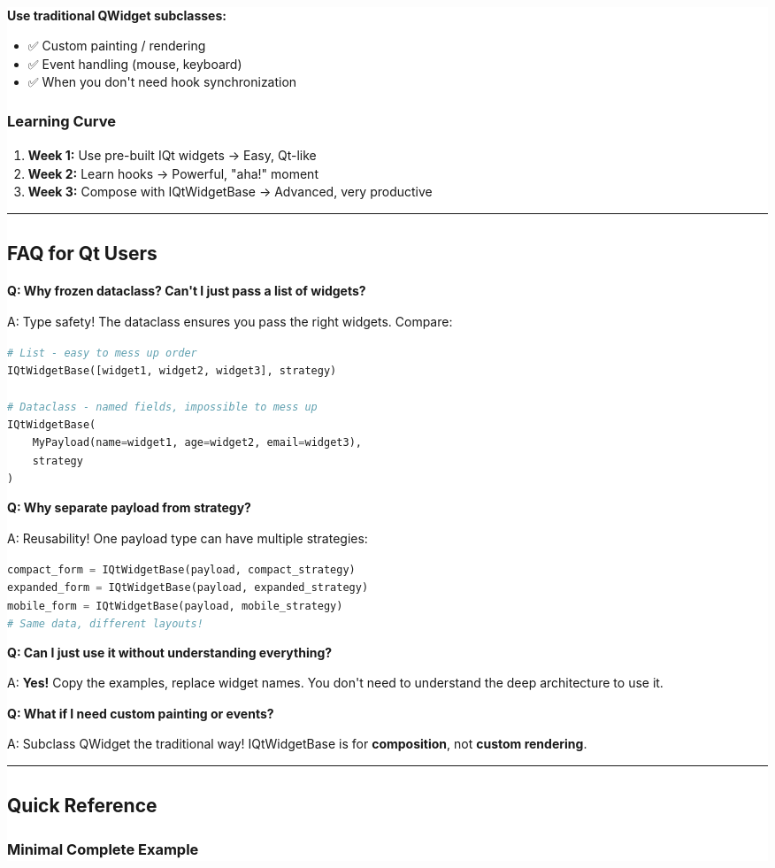 **Use traditional QWidget subclasses:**
- ✅ Custom painting / rendering
- ✅ Event handling (mouse, keyboard)
- ✅ When you don't need hook synchronization

### Learning Curve

1. **Week 1:** Use pre-built IQt widgets → Easy, Qt-like
2. **Week 2:** Learn hooks → Powerful, "aha!" moment
3. **Week 3:** Compose with IQtWidgetBase → Advanced, very productive

---

## FAQ for Qt Users

**Q: Why frozen dataclass? Can't I just pass a list of widgets?**

A: Type safety! The dataclass ensures you pass the right widgets. Compare:
```python
# List - easy to mess up order
IQtWidgetBase([widget1, widget2, widget3], strategy)

# Dataclass - named fields, impossible to mess up
IQtWidgetBase(
    MyPayload(name=widget1, age=widget2, email=widget3),
    strategy
)
```

**Q: Why separate payload from strategy?**

A: Reusability! One payload type can have multiple strategies:
```python
compact_form = IQtWidgetBase(payload, compact_strategy)
expanded_form = IQtWidgetBase(payload, expanded_strategy)
mobile_form = IQtWidgetBase(payload, mobile_strategy)
# Same data, different layouts!
```

**Q: Can I just use it without understanding everything?**

A: **Yes!** Copy the examples, replace widget names. You don't need to understand the deep architecture to use it.

**Q: What if I need custom painting or events?**

A: Subclass QWidget the traditional way! IQtWidgetBase is for **composition**, not **custom rendering**.

---

## Quick Reference

### Minimal Complete Example
